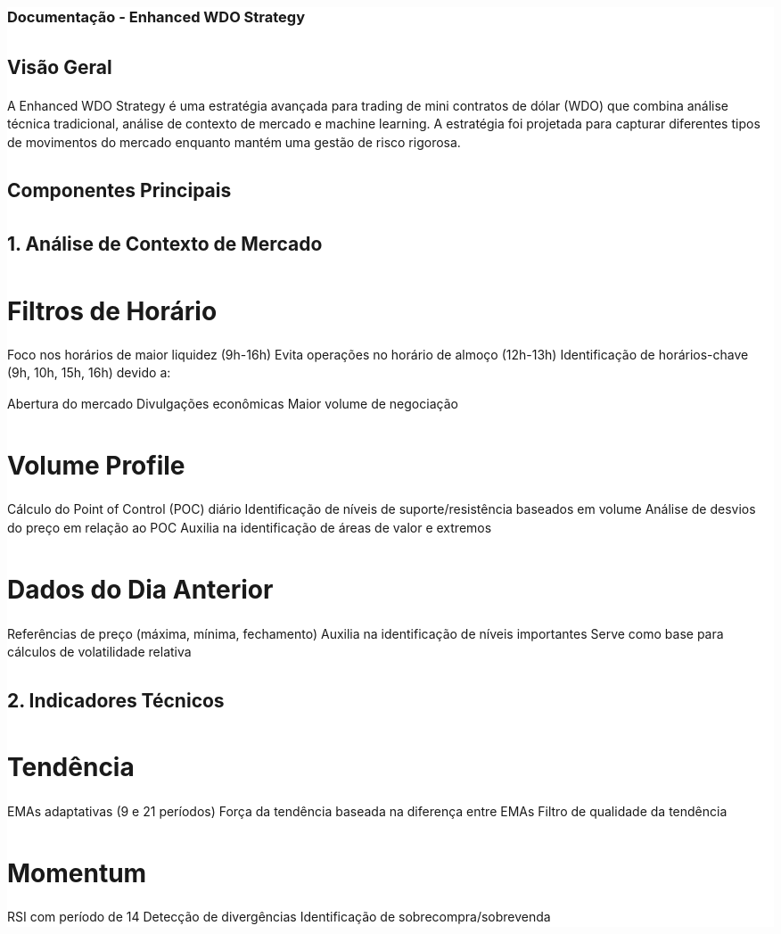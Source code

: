 ### Documentação - Enhanced WDO Strategy
## Visão Geral
A Enhanced WDO Strategy é uma estratégia avançada para trading de mini contratos de dólar (WDO) que combina análise técnica tradicional, análise de contexto de mercado e machine learning. A estratégia foi projetada para capturar diferentes tipos de movimentos do mercado enquanto mantém uma gestão de risco rigorosa.
## Componentes Principais
## 1. Análise de Contexto de Mercado
# Filtros de Horário

Foco nos horários de maior liquidez (9h-16h)
Evita operações no horário de almoço (12h-13h)
Identificação de horários-chave (9h, 10h, 15h, 16h) devido a:

Abertura do mercado
Divulgações econômicas
Maior volume de negociação



# Volume Profile

Cálculo do Point of Control (POC) diário
Identificação de níveis de suporte/resistência baseados em volume
Análise de desvios do preço em relação ao POC
Auxilia na identificação de áreas de valor e extremos

# Dados do Dia Anterior

Referências de preço (máxima, mínima, fechamento)
Auxilia na identificação de níveis importantes
Serve como base para cálculos de volatilidade relativa

## 2. Indicadores Técnicos
# Tendência

EMAs adaptativas (9 e 21 períodos)
Força da tendência baseada na diferença entre EMAs
Filtro de qualidade da tendência

# Momentum

RSI com período de 14
Detecção de divergências
Identificação de sobrecompra/sobrevenda
